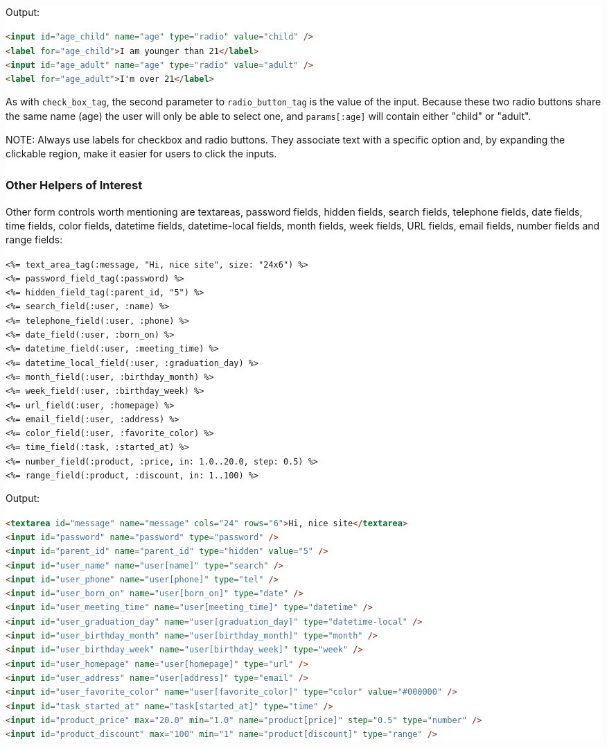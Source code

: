 Output:

```html
<input id="age_child" name="age" type="radio" value="child" />
<label for="age_child">I am younger than 21</label>
<input id="age_adult" name="age" type="radio" value="adult" />
<label for="age_adult">I'm over 21</label>
```

As with `check_box_tag`, the second parameter to `radio_button_tag` is the value of the input. Because these two radio buttons share the same name (age) the user will only be able to select one, and `params[:age]` will contain either "child" or "adult".

NOTE: Always use labels for checkbox and radio buttons. They associate text with a specific option and, by expanding the clickable region, make it easier for users to click the inputs.

### Other Helpers of Interest

Other form controls worth mentioning are textareas, password fields, hidden fields, search fields, telephone fields, date fields, time fields, color fields, datetime fields, datetime-local fields, month fields, week fields, URL fields, email fields, number fields and range fields:

```erb
<%= text_area_tag(:message, "Hi, nice site", size: "24x6") %>
<%= password_field_tag(:password) %>
<%= hidden_field_tag(:parent_id, "5") %>
<%= search_field(:user, :name) %>
<%= telephone_field(:user, :phone) %>
<%= date_field(:user, :born_on) %>
<%= datetime_field(:user, :meeting_time) %>
<%= datetime_local_field(:user, :graduation_day) %>
<%= month_field(:user, :birthday_month) %>
<%= week_field(:user, :birthday_week) %>
<%= url_field(:user, :homepage) %>
<%= email_field(:user, :address) %>
<%= color_field(:user, :favorite_color) %>
<%= time_field(:task, :started_at) %>
<%= number_field(:product, :price, in: 1.0..20.0, step: 0.5) %>
<%= range_field(:product, :discount, in: 1..100) %>
```

Output:

```html
<textarea id="message" name="message" cols="24" rows="6">Hi, nice site</textarea>
<input id="password" name="password" type="password" />
<input id="parent_id" name="parent_id" type="hidden" value="5" />
<input id="user_name" name="user[name]" type="search" />
<input id="user_phone" name="user[phone]" type="tel" />
<input id="user_born_on" name="user[born_on]" type="date" />
<input id="user_meeting_time" name="user[meeting_time]" type="datetime" />
<input id="user_graduation_day" name="user[graduation_day]" type="datetime-local" />
<input id="user_birthday_month" name="user[birthday_month]" type="month" />
<input id="user_birthday_week" name="user[birthday_week]" type="week" />
<input id="user_homepage" name="user[homepage]" type="url" />
<input id="user_address" name="user[address]" type="email" />
<input id="user_favorite_color" name="user[favorite_color]" type="color" value="#000000" />
<input id="task_started_at" name="task[started_at]" type="time" />
<input id="product_price" max="20.0" min="1.0" name="product[price]" step="0.5" type="number" />
<input id="product_discount" max="100" min="1" name="product[discount]" type="range" />
```
